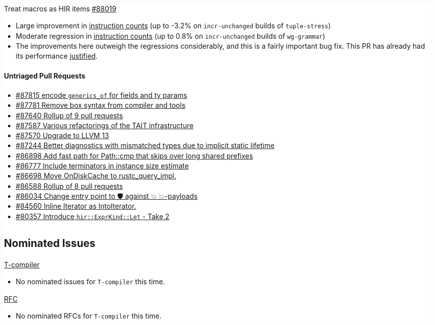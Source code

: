 Treat macros as HIR items [#88019](https://github.com/rust-lang/rust/issues/88019)

- Large improvement in [instruction counts](https://perf.rust-lang.org/compare.html?start=2031fd6e46fbe4da271bb23d55c211b2e16dd91f&end=05cccdc9b321e6565b3e62e8b52aec53d106ef2f&stat=instructions:u) (up to -3.2% on `incr-unchanged` builds of `tuple-stress`)
- Moderate regression in [instruction counts](https://perf.rust-lang.org/compare.html?start=2031fd6e46fbe4da271bb23d55c211b2e16dd91f&end=05cccdc9b321e6565b3e62e8b52aec53d106ef2f&stat=instructions:u) (up to 0.8% on `incr-unchanged` builds of `wg-grammar`)
- The improvements here outweigh the regressions considerably, and this is a fairly important bug fix. This PR has already had its performance [justified](https://github.com/rust-lang/rust/pull/88019#issuecomment-901585864).

#### Untriaged Pull Requests

- [#87815 encode `generics_of` for fields and ty params](https://github.com/rust-lang/rust/pull/87815)
- [#87781 Remove box syntax from compiler and tools](https://github.com/rust-lang/rust/pull/87781)
- [#87640 Rollup of 9 pull requests](https://github.com/rust-lang/rust/pull/87640)
- [#87587 Various refactorings of the TAIT infrastructure](https://github.com/rust-lang/rust/pull/87587)
- [#87570 Upgrade to LLVM 13](https://github.com/rust-lang/rust/pull/87570)
- [#87244 Better diagnostics with mismatched types due to implicit static lifetime](https://github.com/rust-lang/rust/pull/87244)
- [#86898 Add fast path for Path::cmp that skips over long shared prefixes](https://github.com/rust-lang/rust/pull/86898)
- [#86777 Include terminators in instance size estimate](https://github.com/rust-lang/rust/pull/86777)
- [#86698 Move OnDiskCache to rustc_query_impl.](https://github.com/rust-lang/rust/pull/86698)
- [#86588 Rollup of 8 pull requests](https://github.com/rust-lang/rust/pull/86588)
- [#86034 Change entry point to 🛡️ against 💥 💥-payloads](https://github.com/rust-lang/rust/pull/86034)
- [#84560 Inline Iterator as IntoIterator.](https://github.com/rust-lang/rust/pull/84560)
- [#80357 Introduce `hir::ExprKind::Let` - Take 2](https://github.com/rust-lang/rust/pull/80357)

## Nominated Issues

[T-compiler](https://github.com/rust-lang/rust/issues?q=is%3Aopen+label%3AI-nominated+label%3AT-compiler)

- No nominated issues for `T-compiler` this time.

[RFC](https://github.com/rust-lang/rfcs/issues?q=is%3Aopen+label%3AI-nominated+label%3AT-compiler)

- No nominated RFCs for `T-compiler` this time.
